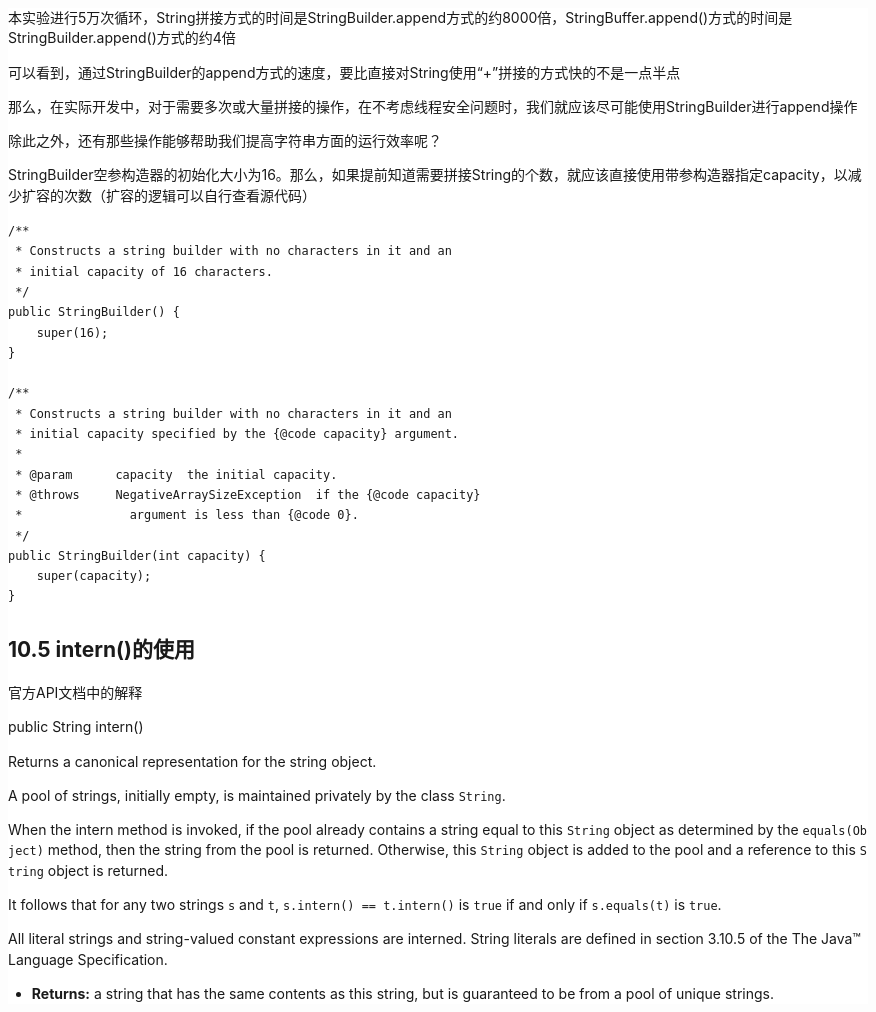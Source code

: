 本实验进行5万次循环，String拼接方式的时间是StringBuilder.append方式的约8000倍，StringBuffer.append()方式的时间是StringBuilder.append()方式的约4倍

可以看到，通过StringBuilder的append方式的速度，要比直接对String使用“+”拼接的方式快的不是一点半点

那么，在实际开发中，对于需要多次或大量拼接的操作，在不考虑线程安全问题时，我们就应该尽可能使用StringBuilder进行append操作

除此之外，还有那些操作能够帮助我们提高字符串方面的运行效率呢？

StringBuilder空参构造器的初始化大小为16。那么，如果提前知道需要拼接String的个数，就应该直接使用带参构造器指定capacity，以减少扩容的次数（扩容的逻辑可以自行查看源代码）

```
/**
 * Constructs a string builder with no characters in it and an
 * initial capacity of 16 characters.
 */
public StringBuilder() {
    super(16);
}

/**
 * Constructs a string builder with no characters in it and an
 * initial capacity specified by the {@code capacity} argument.
 *
 * @param      capacity  the initial capacity.
 * @throws     NegativeArraySizeException  if the {@code capacity}
 *               argument is less than {@code 0}.
 */
public StringBuilder(int capacity) {
    super(capacity);
}
```

## 10.5 intern()的使用

官方API文档中的解释

public String intern()

Returns a canonical representation for the string object.

A pool of strings, initially empty, is maintained privately by the class `String`.

When the intern method is invoked, if the pool already contains a string equal to this `String` object as determined by the `equals(Object)` method, then the string from the pool is returned. Otherwise, this `String` object is added to the pool and a reference to this `String` object is returned.

It follows that for any two strings `s` and `t`, `s.intern() == t.intern()` is `true` if and only if `s.equals(t)` is `true`.

All literal strings and string-valued constant expressions are interned. String literals are defined in section 3.10.5 of the The Java™ Language Specification.

-  **Returns:**
  a string that has the same contents as this string, but is guaranteed to be from a pool of unique strings. 
